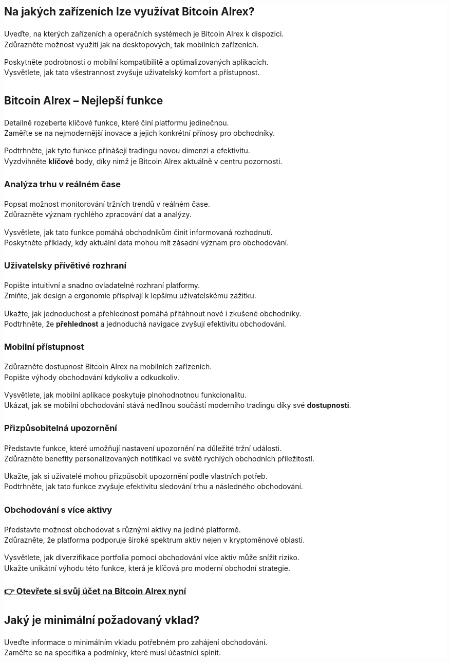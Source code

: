 ## Na jakých zařízeních lze využívat Bitcoin Alrex?  
Uveďte, na kterých zařízeních a operačních systémech je Bitcoin Alrex k dispozici.  
Zdůrazněte možnost využití jak na desktopových, tak mobilních zařízeních.

Poskytněte podrobnosti o mobilní kompatibilitě a optimalizovaných aplikacích.  
Vysvětlete, jak tato všestrannost zvyšuje uživatelský komfort a přístupnost.

## Bitcoin Alrex – Nejlepší funkce  
Detailně rozeberte klíčové funkce, které činí platformu jedinečnou.  
Zaměřte se na nejmodernější inovace a jejich konkrétní přínosy pro obchodníky.

Podtrhněte, jak tyto funkce přinášejí tradingu novou dimenzi a efektivitu.  
Vyzdvihněte **klíčové** body, díky nimž je Bitcoin Alrex aktuálně v centru pozornosti.

### Analýza trhu v reálném čase  
Popsat možnost monitorování tržních trendů v reálném čase.  
Zdůrazněte význam rychlého zpracování dat a analýzy.

Vysvětlete, jak tato funkce pomáhá obchodníkům činit informovaná rozhodnutí.  
Poskytněte příklady, kdy aktuální data mohou mít zásadní význam pro obchodování.

### Uživatelsky přívětivé rozhraní  
Popište intuitivní a snadno ovladatelné rozhraní platformy.  
Zmiňte, jak design a ergonomie přispívají k lepšímu uživatelskému zážitku.

Ukažte, jak jednoduchost a přehlednost pomáhá přitáhnout nové i zkušené obchodníky.  
Podtrhněte, že **přehlednost** a jednoduchá navigace zvyšují efektivitu obchodování.

### Mobilní přístupnost  
Zdůrazněte dostupnost Bitcoin Alrex na mobilních zařízeních.  
Popište výhody obchodování kdykoliv a odkudkoliv.

Vysvětlete, jak mobilní aplikace poskytuje plnohodnotnou funkcionalitu.  
Ukázat, jak se mobilní obchodování stává nedílnou součástí moderního tradingu díky své **dostupnosti**.

### Přizpůsobitelná upozornění  
Představte funkce, které umožňují nastavení upozornění na důležité tržní události.  
Zdůrazněte benefity personalizovaných notifikací ve světě rychlých obchodních příležitostí.

Ukažte, jak si uživatelé mohou přizpůsobit upozornění podle vlastních potřeb.  
Podtrhněte, jak tato funkce zvyšuje efektivitu sledování trhu a následného obchodování.

### Obchodování s více aktivy  
Představte možnost obchodovat s různými aktivy na jediné platformě.  
Zdůrazněte, že platforma podporuje široké spektrum aktiv nejen v kryptoměnové oblasti.

Vysvětlete, jak diverzifikace portfolia pomocí obchodování více aktiv může snížit riziko.  
Ukažte unikátní výhodu této funkce, která je klíčová pro moderní obchodní strategie.

### [👉 Otevřete si svůj účet na Bitcoin Alrex nyní](https://bitwander.org/bitcoin-alrex/)
## Jaký je minimální požadovaný vklad?  
Uveďte informace o minimálním vkladu potřebném pro zahájení obchodování.  
Zaměřte se na specifika a podmínky, které musí účastníci splnit.
